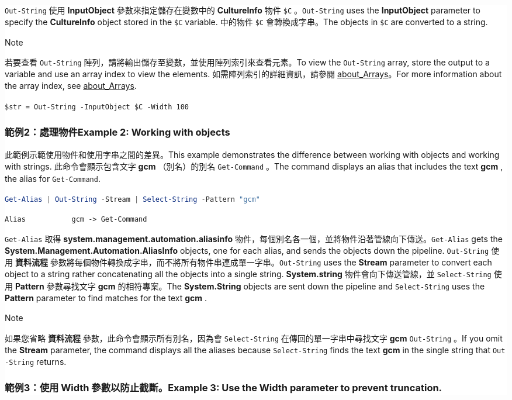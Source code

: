 <span data-ttu-id="35976-119">`Out-String` 使用 **InputObject** 參數來指定儲存在變數中的 **CultureInfo** 物件 `$C` 。</span><span class="sxs-lookup"><span data-stu-id="35976-119">`Out-String` uses the **InputObject** parameter to specify the **CultureInfo** object stored in the `$C` variable.</span></span> <span data-ttu-id="35976-120">中的物件 `$C` 會轉換成字串。</span><span class="sxs-lookup"><span data-stu-id="35976-120">The objects in `$C` are converted to a string.</span></span>

> [!NOTE]
> <span data-ttu-id="35976-121">若要查看 `Out-String` 陣列，請將輸出儲存至變數，並使用陣列索引來查看元素。</span><span class="sxs-lookup"><span data-stu-id="35976-121">To view the `Out-String` array, store the output to a variable and use an array index to view the elements.</span></span> <span data-ttu-id="35976-122">如需陣列索引的詳細資訊，請參閱 [about_Arrays](../microsoft.powershell.core/about/about_arrays.md)。</span><span class="sxs-lookup"><span data-stu-id="35976-122">For more information about the array index, see [about_Arrays](../microsoft.powershell.core/about/about_arrays.md).</span></span>
>
> `$str = Out-String -InputObject $C -Width 100`

### <span data-ttu-id="35976-123">範例2：處理物件</span><span class="sxs-lookup"><span data-stu-id="35976-123">Example 2: Working with objects</span></span>

<span data-ttu-id="35976-124">此範例示範使用物件和使用字串之間的差異。</span><span class="sxs-lookup"><span data-stu-id="35976-124">This example demonstrates the difference between working with objects and working with strings.</span></span> <span data-ttu-id="35976-125">此命令會顯示包含文字 **gcm** （別名）的別名 `Get-Command` 。</span><span class="sxs-lookup"><span data-stu-id="35976-125">The command displays an alias that includes the text **gcm** , the alias for `Get-Command`.</span></span>

```powershell
Get-Alias | Out-String -Stream | Select-String -Pattern "gcm"
```

```Output
Alias           gcm -> Get-Command
```

<span data-ttu-id="35976-126">`Get-Alias` 取得 **system.management.automation.aliasinfo** 物件，每個別名各一個，並將物件沿著管線向下傳送。</span><span class="sxs-lookup"><span data-stu-id="35976-126">`Get-Alias` gets the **System.Management.Automation.AliasInfo** objects, one for each alias, and sends the objects down the pipeline.</span></span> <span data-ttu-id="35976-127">`Out-String` 使用 **資料流程** 參數將每個物件轉換成字串，而不將所有物件串連成單一字串。</span><span class="sxs-lookup"><span data-stu-id="35976-127">`Out-String` uses the **Stream** parameter to convert each object to a string rather concatenating all the objects into a single string.</span></span> <span data-ttu-id="35976-128">**System.string** 物件會向下傳送管線，並 `Select-String` 使用 **Pattern** 參數尋找文字 **gcm** 的相符專案。</span><span class="sxs-lookup"><span data-stu-id="35976-128">The **System.String** objects are sent down the pipeline and `Select-String` uses the **Pattern** parameter to find matches for the text **gcm** .</span></span>

> [!NOTE]
> <span data-ttu-id="35976-129">如果您省略 **資料流程** 參數，此命令會顯示所有別名，因為會 `Select-String` 在傳回的單一字串中尋找文字 **gcm** `Out-String` 。</span><span class="sxs-lookup"><span data-stu-id="35976-129">If you omit the **Stream** parameter, the command displays all the aliases because `Select-String` finds the text **gcm** in the single string that `Out-String` returns.</span></span>

### <span data-ttu-id="35976-130">範例3：使用 Width 參數以防止截斷。</span><span class="sxs-lookup"><span data-stu-id="35976-130">Example 3: Use the Width parameter to prevent truncation.</span></span>
